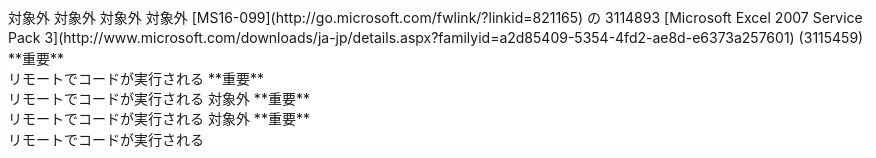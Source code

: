 </td>
<td style="border:1px solid black;">
対象外

</td>
<td style="border:1px solid black;">
対象外

</td>
<td style="border:1px solid black;">
対象外

</td>
<td style="border:1px solid black;">
対象外

</td>
<td style="border:1px solid black;">
[MS16-099](http://go.microsoft.com/fwlink/?linkid=821165) の 3114893

</td>
</tr>
<tr>
<td style="border:1px solid black;">
[Microsoft Excel 2007 Service Pack 3](http://www.microsoft.com/downloads/ja-jp/details.aspx?familyid=a2d85409-5354-4fd2-ae8d-e6373a257601)  
(3115459)

</td>
<td style="border:1px solid black;">
**重要**<br/>  
リモートでコードが実行される

</td>
<td style="border:1px solid black;">
**重要**<br/>  
リモートでコードが実行される

</td>
<td style="border:1px solid black;">
対象外

</td>
<td style="border:1px solid black;">
**重要**<br/>  
リモートでコードが実行される

</td>
<td style="border:1px solid black;">
対象外

</td>
<td style="border:1px solid black;">
**重要**<br/>  
リモートでコードが実行される
